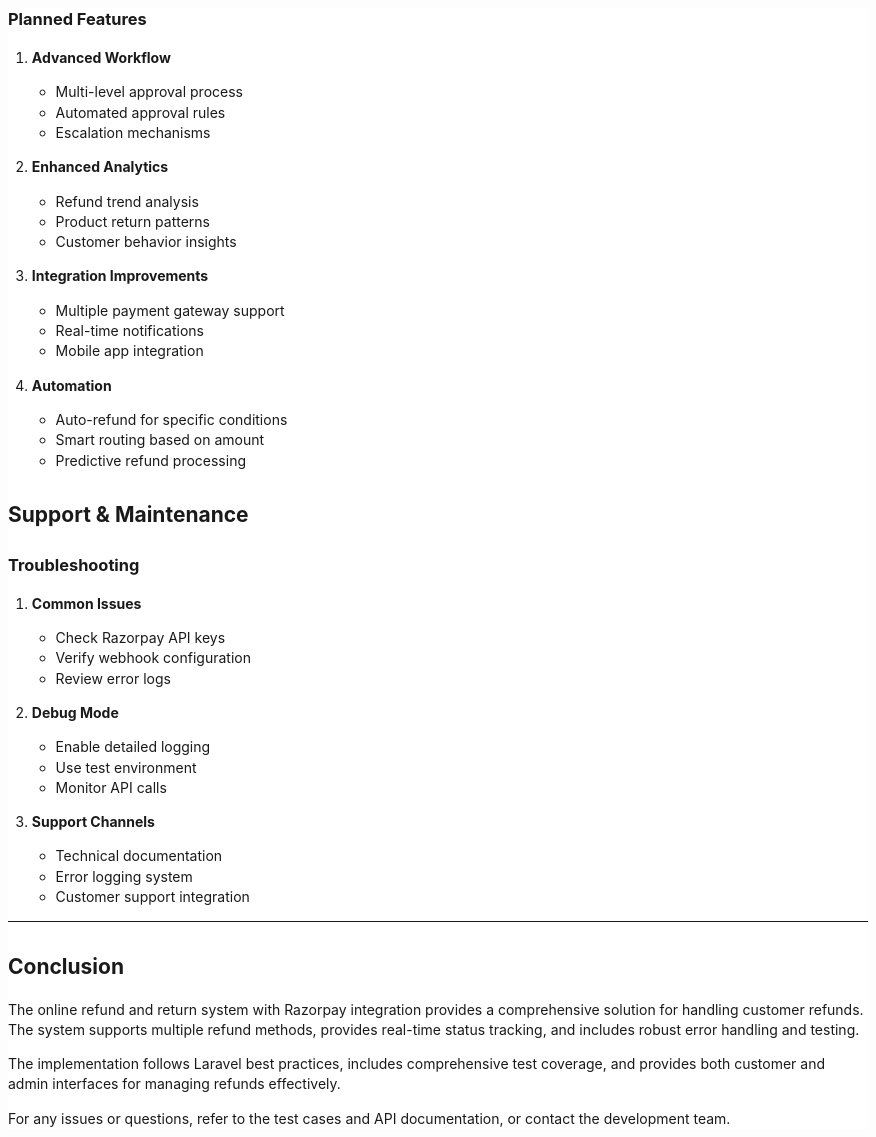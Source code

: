 ### Planned Features

1. **Advanced Workflow**
   - Multi-level approval process
   - Automated approval rules
   - Escalation mechanisms

2. **Enhanced Analytics**
   - Refund trend analysis
   - Product return patterns
   - Customer behavior insights

3. **Integration Improvements**
   - Multiple payment gateway support
   - Real-time notifications
   - Mobile app integration

4. **Automation**
   - Auto-refund for specific conditions
   - Smart routing based on amount
   - Predictive refund processing

## Support & Maintenance

### Troubleshooting

1. **Common Issues**
   - Check Razorpay API keys
   - Verify webhook configuration
   - Review error logs

2. **Debug Mode**
   - Enable detailed logging
   - Use test environment
   - Monitor API calls

3. **Support Channels**
   - Technical documentation
   - Error logging system
   - Customer support integration

---

## Conclusion

The online refund and return system with Razorpay integration provides a comprehensive solution for handling customer refunds. The system supports multiple refund methods, provides real-time status tracking, and includes robust error handling and testing.

The implementation follows Laravel best practices, includes comprehensive test coverage, and provides both customer and admin interfaces for managing refunds effectively.

For any issues or questions, refer to the test cases and API documentation, or contact the development team.
